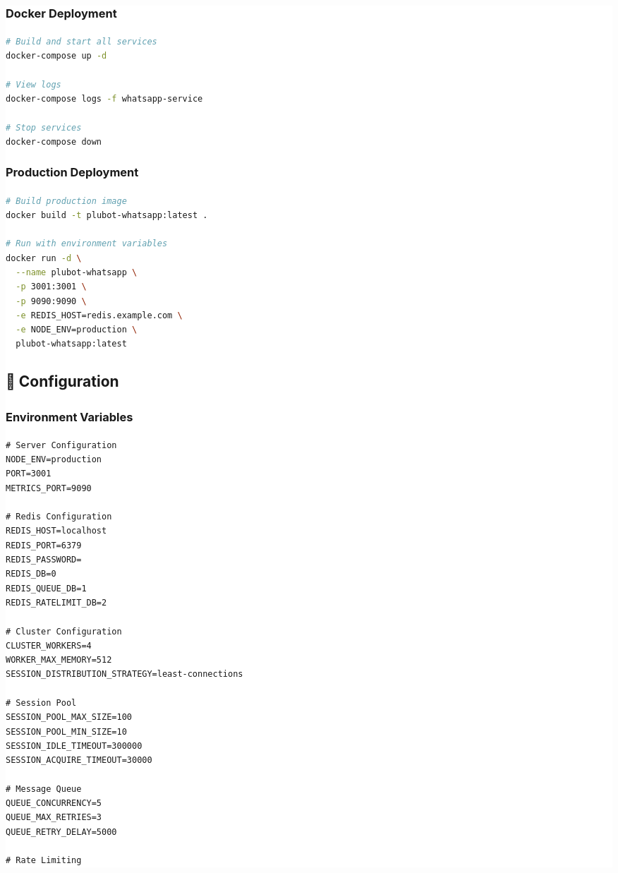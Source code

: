 ### Docker Deployment

```bash
# Build and start all services
docker-compose up -d

# View logs
docker-compose logs -f whatsapp-service

# Stop services
docker-compose down
```

### Production Deployment

```bash
# Build production image
docker build -t plubot-whatsapp:latest .

# Run with environment variables
docker run -d \
  --name plubot-whatsapp \
  -p 3001:3001 \
  -p 9090:9090 \
  -e REDIS_HOST=redis.example.com \
  -e NODE_ENV=production \
  plubot-whatsapp:latest
```

## 🔧 Configuration

### Environment Variables

```env
# Server Configuration
NODE_ENV=production
PORT=3001
METRICS_PORT=9090

# Redis Configuration
REDIS_HOST=localhost
REDIS_PORT=6379
REDIS_PASSWORD=
REDIS_DB=0
REDIS_QUEUE_DB=1
REDIS_RATELIMIT_DB=2

# Cluster Configuration
CLUSTER_WORKERS=4
WORKER_MAX_MEMORY=512
SESSION_DISTRIBUTION_STRATEGY=least-connections

# Session Pool
SESSION_POOL_MAX_SIZE=100
SESSION_POOL_MIN_SIZE=10
SESSION_IDLE_TIMEOUT=300000
SESSION_ACQUIRE_TIMEOUT=30000

# Message Queue
QUEUE_CONCURRENCY=5
QUEUE_MAX_RETRIES=3
QUEUE_RETRY_DELAY=5000

# Rate Limiting
```